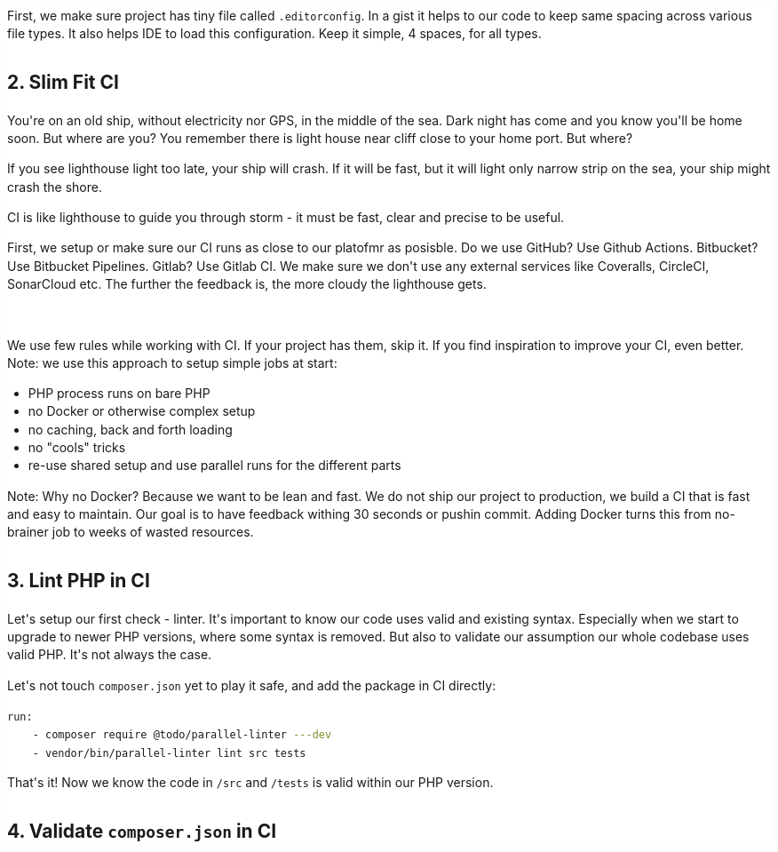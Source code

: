 First, we make sure project has tiny file called `.editorconfig`. In a gist it helps to our code to keep same spacing across various file types. It also helps IDE to load this configuration. Keep it simple, 4 spaces, for all types.


## 2. Slim Fit CI

You're on an old ship, without electricity nor GPS, in the middle of the sea. Dark night has come and you know you'll be home soon. But where are you? You remember there is light house near cliff close to your home port. But where?

If you see lighthouse light too late, your ship will crash. If it will be fast, but it will light only narrow strip on the sea, your ship might crash the shore.

CI is like lighthouse to guide you through storm - it must be fast, clear and precise to be useful.


First, we setup or make sure our CI runs as close to our platofmr as posisble. Do we use GitHub? Use Github Actions. Bitbucket? Use Bitbucket Pipelines. Gitlab? Use Gitlab CI. We make sure we don't use any external services like Coveralls, CircleCI, SonarCloud etc. The further the feedback is, the more cloudy the lighthouse gets.

<br>

We use few rules while working with CI. If your project has them, skip it. If you find inspiration to improve your CI, even better. Note: we use this approach to setup simple jobs at start:

* PHP process runs on bare PHP
* no Docker or otherwise complex setup
* no caching, back and forth loading
* no "cools" tricks
* re-use shared setup and use parallel runs for the different parts

Note: Why no Docker? Because we want to be lean and fast. We do not ship our project to production, we build a CI that is fast and easy to maintain. Our goal is to have feedback withing 30 seconds or pushin commit. Adding Docker turns this from no-brainer job to weeks of wasted resources.


## 3. Lint PHP in CI

Let's setup our first check - linter. It's important to know our code uses valid and existing syntax. Especially when we start to upgrade to newer PHP versions, where some syntax is removed. But also to validate our assumption our whole codebase uses valid PHP. It's not always the case.

Let's not touch `composer.json` yet to play it safe, and add the package in CI directly:

```bash
run:
    - composer require @todo/parallel-linter ---dev
    - vendor/bin/parallel-linter lint src tests
```

That's it! Now we know the code in `/src` and `/tests` is valid within our PHP version.


## 4. Validate `composer.json` in CI
